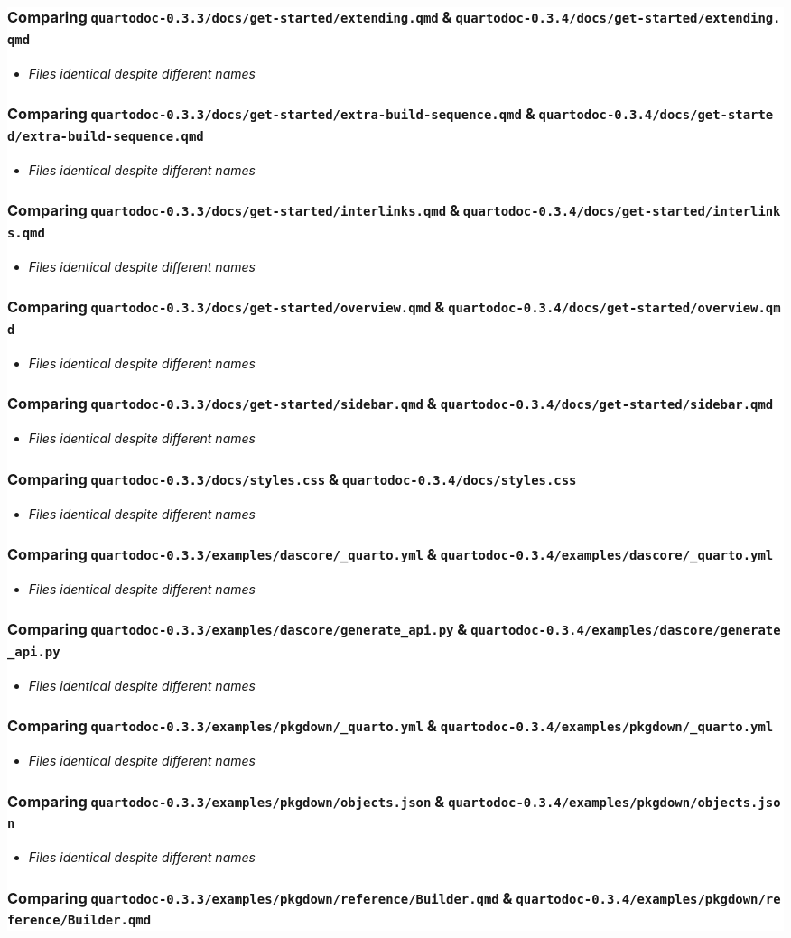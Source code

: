 ### Comparing `quartodoc-0.3.3/docs/get-started/extending.qmd` & `quartodoc-0.3.4/docs/get-started/extending.qmd`

 * *Files identical despite different names*

### Comparing `quartodoc-0.3.3/docs/get-started/extra-build-sequence.qmd` & `quartodoc-0.3.4/docs/get-started/extra-build-sequence.qmd`

 * *Files identical despite different names*

### Comparing `quartodoc-0.3.3/docs/get-started/interlinks.qmd` & `quartodoc-0.3.4/docs/get-started/interlinks.qmd`

 * *Files identical despite different names*

### Comparing `quartodoc-0.3.3/docs/get-started/overview.qmd` & `quartodoc-0.3.4/docs/get-started/overview.qmd`

 * *Files identical despite different names*

### Comparing `quartodoc-0.3.3/docs/get-started/sidebar.qmd` & `quartodoc-0.3.4/docs/get-started/sidebar.qmd`

 * *Files identical despite different names*

### Comparing `quartodoc-0.3.3/docs/styles.css` & `quartodoc-0.3.4/docs/styles.css`

 * *Files identical despite different names*

### Comparing `quartodoc-0.3.3/examples/dascore/_quarto.yml` & `quartodoc-0.3.4/examples/dascore/_quarto.yml`

 * *Files identical despite different names*

### Comparing `quartodoc-0.3.3/examples/dascore/generate_api.py` & `quartodoc-0.3.4/examples/dascore/generate_api.py`

 * *Files identical despite different names*

### Comparing `quartodoc-0.3.3/examples/pkgdown/_quarto.yml` & `quartodoc-0.3.4/examples/pkgdown/_quarto.yml`

 * *Files identical despite different names*

### Comparing `quartodoc-0.3.3/examples/pkgdown/objects.json` & `quartodoc-0.3.4/examples/pkgdown/objects.json`

 * *Files identical despite different names*

### Comparing `quartodoc-0.3.3/examples/pkgdown/reference/Builder.qmd` & `quartodoc-0.3.4/examples/pkgdown/reference/Builder.qmd`
